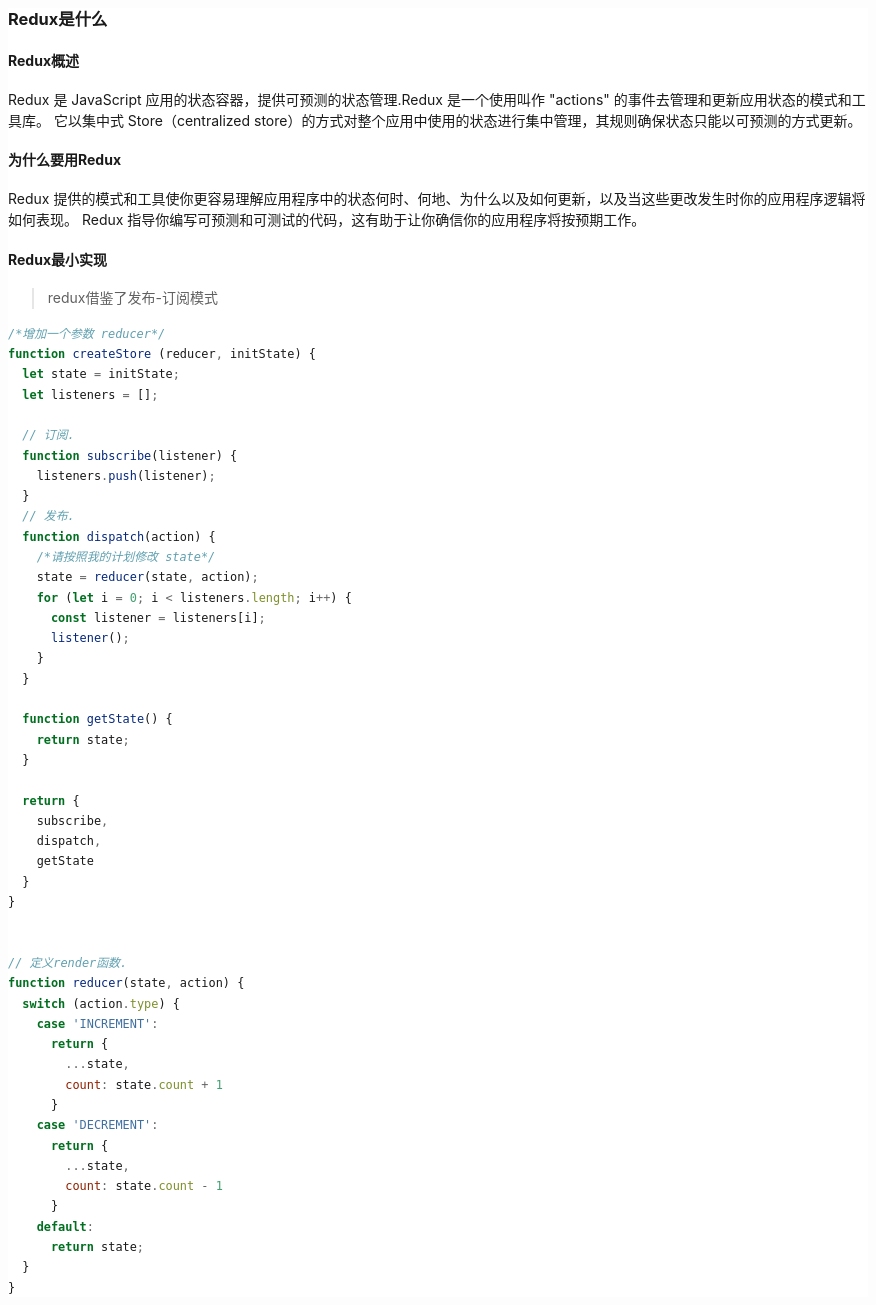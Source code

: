 ### Redux是什么

#### Redux概述

Redux 是 JavaScript 应用的状态容器，提供可预测的状态管理.Redux 是一个使用叫作 "actions" 的事件去管理和更新应用状态的模式和工具库。 它以集中式 Store（centralized store）的方式对整个应用中使用的状态进行集中管理，其规则确保状态只能以可预测的方式更新。

#### 为什么要用Redux

Redux 提供的模式和工具使你更容易理解应用程序中的状态何时、何地、为什么以及如何更新，以及当这些更改发生时你的应用程序逻辑将如何表现。 Redux 指导你编写可预测和可测试的代码，这有助于让你确信你的应用程序将按预期工作。

#### Redux最小实现

> redux借鉴了发布-订阅模式

```js
/*增加一个参数 reducer*/
function createStore (reducer, initState) {
  let state = initState;
  let listeners = [];
  
  // 订阅.
  function subscribe(listener) {
    listeners.push(listener);
  }
  // 发布.
  function dispatch(action) {
    /*请按照我的计划修改 state*/
    state = reducer(state, action);
    for (let i = 0; i < listeners.length; i++) {
      const listener = listeners[i];
      listener();
    }
  }

  function getState() {
    return state;
  }

  return {
    subscribe,
    dispatch,
    getState
  }
}


// 定义render函数.
function reducer(state, action) {
  switch (action.type) {
    case 'INCREMENT':
      return {
        ...state,
        count: state.count + 1
      }
    case 'DECREMENT':
      return {
        ...state,
        count: state.count - 1
      }
    default:
      return state;
  }
}
```